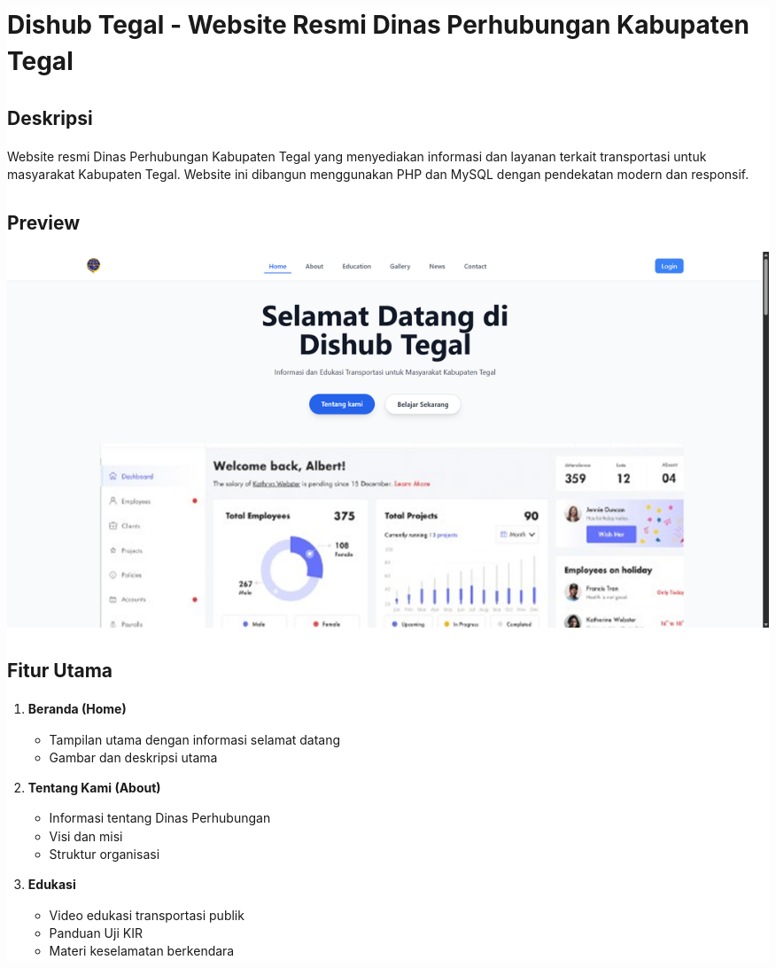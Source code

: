 # Dishub Tegal - Website Resmi Dinas Perhubungan Kabupaten Tegal

## Deskripsi

Website resmi Dinas Perhubungan Kabupaten Tegal yang menyediakan informasi dan layanan terkait transportasi untuk masyarakat Kabupaten Tegal. Website ini dibangun menggunakan PHP dan MySQL dengan pendekatan modern dan responsif.

## Preview

![Desktop Preview](assets/desktop.png)

## Fitur Utama

1. **Beranda (Home)**

   - Tampilan utama dengan informasi selamat datang
   - Gambar dan deskripsi utama

2. **Tentang Kami (About)**

   - Informasi tentang Dinas Perhubungan
   - Visi dan misi
   - Struktur organisasi

3. **Edukasi**

   - Video edukasi transportasi publik
   - Panduan Uji KIR
   - Materi keselamatan berkendara
